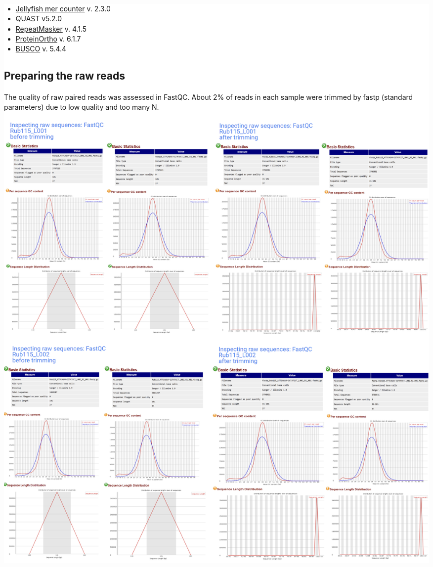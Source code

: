 * [Jellyfish mer counter](https://genome.umd.edu/jellyfish.html) v. 2.3.0
* [QUAST](https://cab.spbu.ru/software/quast/) v5.2.0
* [RepeatMasker](https://www.repeatmasker.org/) v. 4.1.5
* [ProteinOrtho](https://www.bioinf.uni-leipzig.de/Software/proteinortho/) v. 6.1.7 
* [BUSCO](https://busco.ezlab.org/) v. 5.4.4


## Preparing the raw reads <div id='preparing_reads'/>

The quality of raw paired reads was assessed in FastQC. About 2% of reads in each sample were trimmed by fastp (standard parameters) due to low quality and too many N.   

![img_2.png](Figures/img_2.png)

![img_3.png](Figures/img_3.png)

